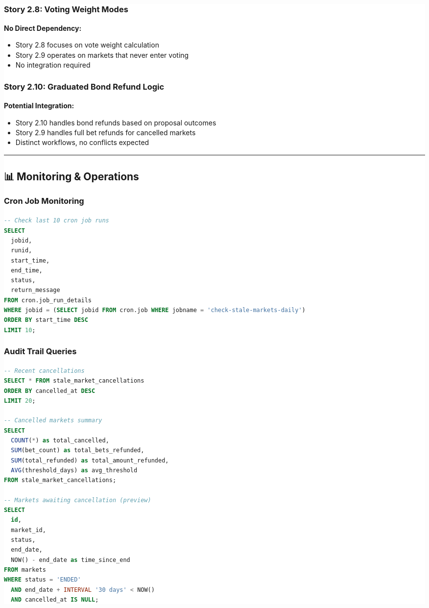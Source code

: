 ### Story 2.8: Voting Weight Modes
**No Direct Dependency:**
- Story 2.8 focuses on vote weight calculation
- Story 2.9 operates on markets that never enter voting
- No integration required

### Story 2.10: Graduated Bond Refund Logic
**Potential Integration:**
- Story 2.10 handles bond refunds based on proposal outcomes
- Story 2.9 handles full bet refunds for cancelled markets
- Distinct workflows, no conflicts expected

---

## 📊 Monitoring & Operations

### Cron Job Monitoring
```sql
-- Check last 10 cron job runs
SELECT
  jobid,
  runid,
  start_time,
  end_time,
  status,
  return_message
FROM cron.job_run_details
WHERE jobid = (SELECT jobid FROM cron.job WHERE jobname = 'check-stale-markets-daily')
ORDER BY start_time DESC
LIMIT 10;
```

### Audit Trail Queries
```sql
-- Recent cancellations
SELECT * FROM stale_market_cancellations
ORDER BY cancelled_at DESC
LIMIT 20;

-- Cancelled markets summary
SELECT
  COUNT(*) as total_cancelled,
  SUM(bet_count) as total_bets_refunded,
  SUM(total_refunded) as total_amount_refunded,
  AVG(threshold_days) as avg_threshold
FROM stale_market_cancellations;

-- Markets awaiting cancellation (preview)
SELECT
  id,
  market_id,
  status,
  end_date,
  NOW() - end_date as time_since_end
FROM markets
WHERE status = 'ENDED'
  AND end_date + INTERVAL '30 days' < NOW()
  AND cancelled_at IS NULL;
```
